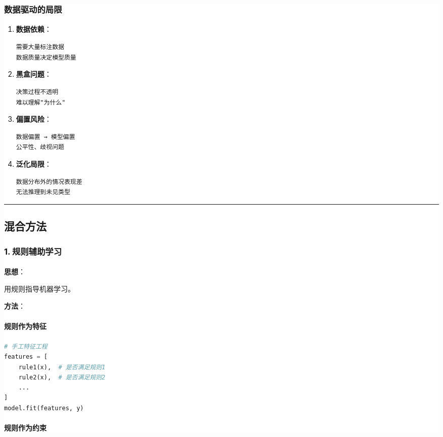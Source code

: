 ### 数据驱动的局限

1. **数据依赖**：

    ```text
    需要大量标注数据
    数据质量决定模型质量
    ```

2. **黑盒问题**：

    ```text
    决策过程不透明
    难以理解"为什么"
    ```

3. **偏置风险**：

    ```text
    数据偏置 → 模型偏置
    公平性、歧视问题
    ```

4. **泛化局限**：

    ```text
    数据分布外的情况表现差
    无法推理到未见类型
    ```

---

## 混合方法

### 1. 规则辅助学习

**思想**：

用规则指导机器学习。

**方法**：

#### 规则作为特征

```python
# 手工特征工程
features = [
    rule1(x),  # 是否满足规则1
    rule2(x),  # 是否满足规则2
    ...
]
model.fit(features, y)
```

#### 规则作为约束
